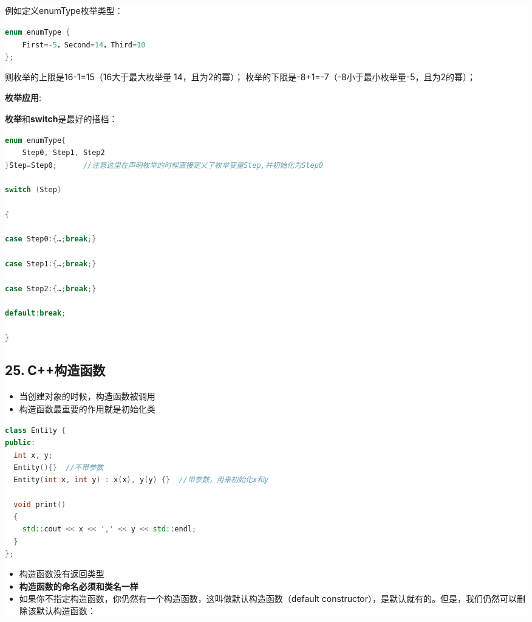 例如定义enumType枚举类型：

```cpp
enum enumType {
    First=-5，Second=14，Third=10
};
```

则枚举的上限是16-1=15（16大于最大枚举量 14，且为2的幂）； 枚举的下限是-8+1=-7（-8小于最小枚举量-5，且为2的幂）；

**枚举应用**:

**枚举**和**switch**是最好的搭档：

```cpp
enum enumType{
    Step0, Step1, Step2
}Step=Step0;      //注意这里在声明枚举的时候直接定义了枚举变量Step,并初始化为Step0 

switch (Step)

{

case Step0:{…;break;}

case Step1:{…;break;}

case Step2:{…;break;}

default:break;

}
```

## 25. C++构造函数

- 当创建对象的时候，构造函数被调用
- 构造函数最重要的作用就是初始化类

```cpp
class Entity {
public:
  int x, y;
  Entity(){}  //不带参数
  Entity(int x, int y) : x(x), y(y) {}  //带参数，用来初始化x和y

  void print()
  {
    std::cout << x << ',' << y << std::endl;
  }
};
```

- 构造函数没有返回类型
- **构造函数的命名必须和类名一样**
- 如果你不指定构造函数，你仍然有一个构造函数，这叫做默认构造函数（default constructor），是默认就有的。但是，我们仍然可以删除该默认构造函数：
